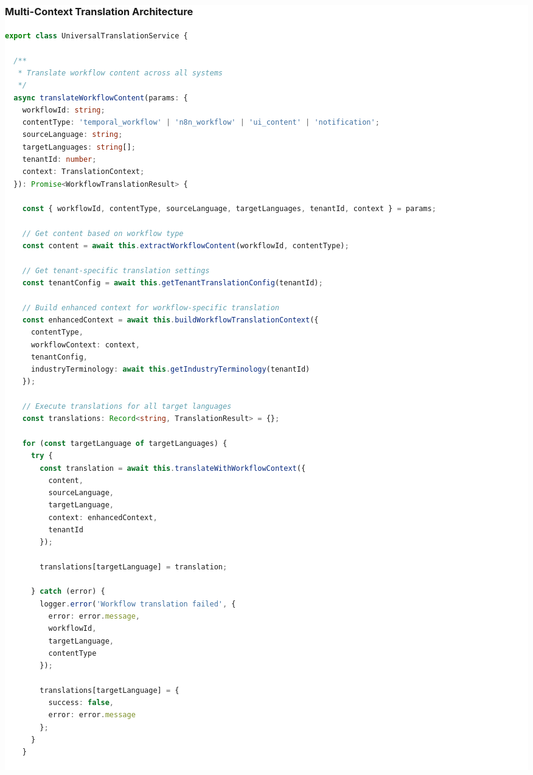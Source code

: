 ### **Multi-Context Translation Architecture**

```typescript
export class UniversalTranslationService {
  
  /**
   * Translate workflow content across all systems
   */
  async translateWorkflowContent(params: {
    workflowId: string;
    contentType: 'temporal_workflow' | 'n8n_workflow' | 'ui_content' | 'notification';
    sourceLanguage: string;
    targetLanguages: string[];
    tenantId: number;
    context: TranslationContext;
  }): Promise<WorkflowTranslationResult> {
    
    const { workflowId, contentType, sourceLanguage, targetLanguages, tenantId, context } = params;
    
    // Get content based on workflow type
    const content = await this.extractWorkflowContent(workflowId, contentType);
    
    // Get tenant-specific translation settings
    const tenantConfig = await this.getTenantTranslationConfig(tenantId);
    
    // Build enhanced context for workflow-specific translation
    const enhancedContext = await this.buildWorkflowTranslationContext({
      contentType,
      workflowContext: context,
      tenantConfig,
      industryTerminology: await this.getIndustryTerminology(tenantId)
    });
    
    // Execute translations for all target languages
    const translations: Record<string, TranslationResult> = {};
    
    for (const targetLanguage of targetLanguages) {
      try {
        const translation = await this.translateWithWorkflowContext({
          content,
          sourceLanguage,
          targetLanguage,
          context: enhancedContext,
          tenantId
        });
        
        translations[targetLanguage] = translation;
        
      } catch (error) {
        logger.error('Workflow translation failed', {
          error: error.message,
          workflowId,
          targetLanguage,
          contentType
        });
        
        translations[targetLanguage] = {
          success: false,
          error: error.message
        };
      }
    }
    
```